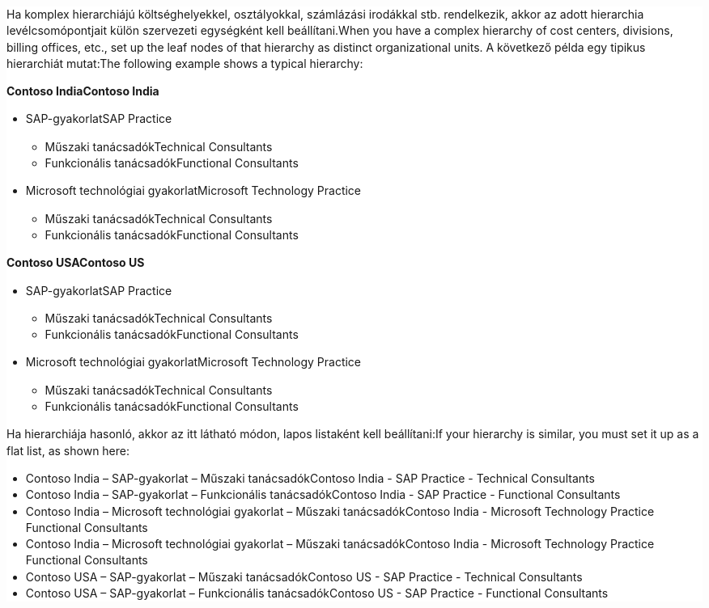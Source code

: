 <span data-ttu-id="7d4d9-185">Ha komplex hierarchiájú költséghelyekkel, osztályokkal, számlázási irodákkal stb. rendelkezik, akkor az adott hierarchia levélcsomópontjait külön szervezeti egységként kell beállítani.</span><span class="sxs-lookup"><span data-stu-id="7d4d9-185">When you have a complex hierarchy of cost centers, divisions, billing offices, etc., set up the leaf nodes of that hierarchy as distinct organizational units.</span></span>
<span data-ttu-id="7d4d9-186">A következő példa egy tipikus hierarchiát mutat:</span><span class="sxs-lookup"><span data-stu-id="7d4d9-186">The following example shows a typical hierarchy:</span></span>

<span data-ttu-id="7d4d9-187">**Contoso India**</span><span class="sxs-lookup"><span data-stu-id="7d4d9-187">**Contoso India**</span></span>

  - <span data-ttu-id="7d4d9-188">SAP-gyakorlat</span><span class="sxs-lookup"><span data-stu-id="7d4d9-188">SAP Practice</span></span> 

    - <span data-ttu-id="7d4d9-189">Műszaki tanácsadók</span><span class="sxs-lookup"><span data-stu-id="7d4d9-189">Technical Consultants</span></span> 
    - <span data-ttu-id="7d4d9-190">Funkcionális tanácsadók</span><span class="sxs-lookup"><span data-stu-id="7d4d9-190">Functional Consultants</span></span> 
    
  - <span data-ttu-id="7d4d9-191">Microsoft technológiai gyakorlat</span><span class="sxs-lookup"><span data-stu-id="7d4d9-191">Microsoft Technology Practice</span></span> 

    - <span data-ttu-id="7d4d9-192">Műszaki tanácsadók</span><span class="sxs-lookup"><span data-stu-id="7d4d9-192">Technical Consultants</span></span>
    - <span data-ttu-id="7d4d9-193">Funkcionális tanácsadók</span><span class="sxs-lookup"><span data-stu-id="7d4d9-193">Functional Consultants</span></span> 
    
<span data-ttu-id="7d4d9-194">**Contoso USA**</span><span class="sxs-lookup"><span data-stu-id="7d4d9-194">**Contoso US**</span></span>

 - <span data-ttu-id="7d4d9-195">SAP-gyakorlat</span><span class="sxs-lookup"><span data-stu-id="7d4d9-195">SAP Practice</span></span> 

    - <span data-ttu-id="7d4d9-196">Műszaki tanácsadók</span><span class="sxs-lookup"><span data-stu-id="7d4d9-196">Technical Consultants</span></span> 
    - <span data-ttu-id="7d4d9-197">Funkcionális tanácsadók</span><span class="sxs-lookup"><span data-stu-id="7d4d9-197">Functional Consultants</span></span> 
    
 - <span data-ttu-id="7d4d9-198">Microsoft technológiai gyakorlat</span><span class="sxs-lookup"><span data-stu-id="7d4d9-198">Microsoft Technology Practice</span></span> 

    - <span data-ttu-id="7d4d9-199">Műszaki tanácsadók</span><span class="sxs-lookup"><span data-stu-id="7d4d9-199">Technical Consultants</span></span> 
    - <span data-ttu-id="7d4d9-200">Funkcionális tanácsadók</span><span class="sxs-lookup"><span data-stu-id="7d4d9-200">Functional Consultants</span></span> 
 
<span data-ttu-id="7d4d9-201">Ha hierarchiája hasonló, akkor az itt látható módon, lapos listaként kell beállítani:</span><span class="sxs-lookup"><span data-stu-id="7d4d9-201">If your hierarchy is similar, you must set it up as a flat list, as shown here:</span></span>
- <span data-ttu-id="7d4d9-202">Contoso India – SAP-gyakorlat – Műszaki tanácsadók</span><span class="sxs-lookup"><span data-stu-id="7d4d9-202">Contoso India - SAP Practice - Technical Consultants</span></span> 
- <span data-ttu-id="7d4d9-203">Contoso India – SAP-gyakorlat – Funkcionális tanácsadók</span><span class="sxs-lookup"><span data-stu-id="7d4d9-203">Contoso India - SAP Practice - Functional Consultants</span></span>       
- <span data-ttu-id="7d4d9-204">Contoso India – Microsoft technológiai gyakorlat – Műszaki tanácsadók</span><span class="sxs-lookup"><span data-stu-id="7d4d9-204">Contoso India - Microsoft Technology Practice Functional Consultants</span></span> 
- <span data-ttu-id="7d4d9-205">Contoso India – Microsoft technológiai gyakorlat – Műszaki tanácsadók</span><span class="sxs-lookup"><span data-stu-id="7d4d9-205">Contoso India - Microsoft Technology Practice Functional Consultants</span></span> 
- <span data-ttu-id="7d4d9-206">Contoso USA – SAP-gyakorlat – Műszaki tanácsadók</span><span class="sxs-lookup"><span data-stu-id="7d4d9-206">Contoso US - SAP Practice - Technical Consultants</span></span>  
- <span data-ttu-id="7d4d9-207">Contoso USA – SAP-gyakorlat – Funkcionális tanácsadók</span><span class="sxs-lookup"><span data-stu-id="7d4d9-207">Contoso US - SAP Practice - Functional Consultants</span></span>  